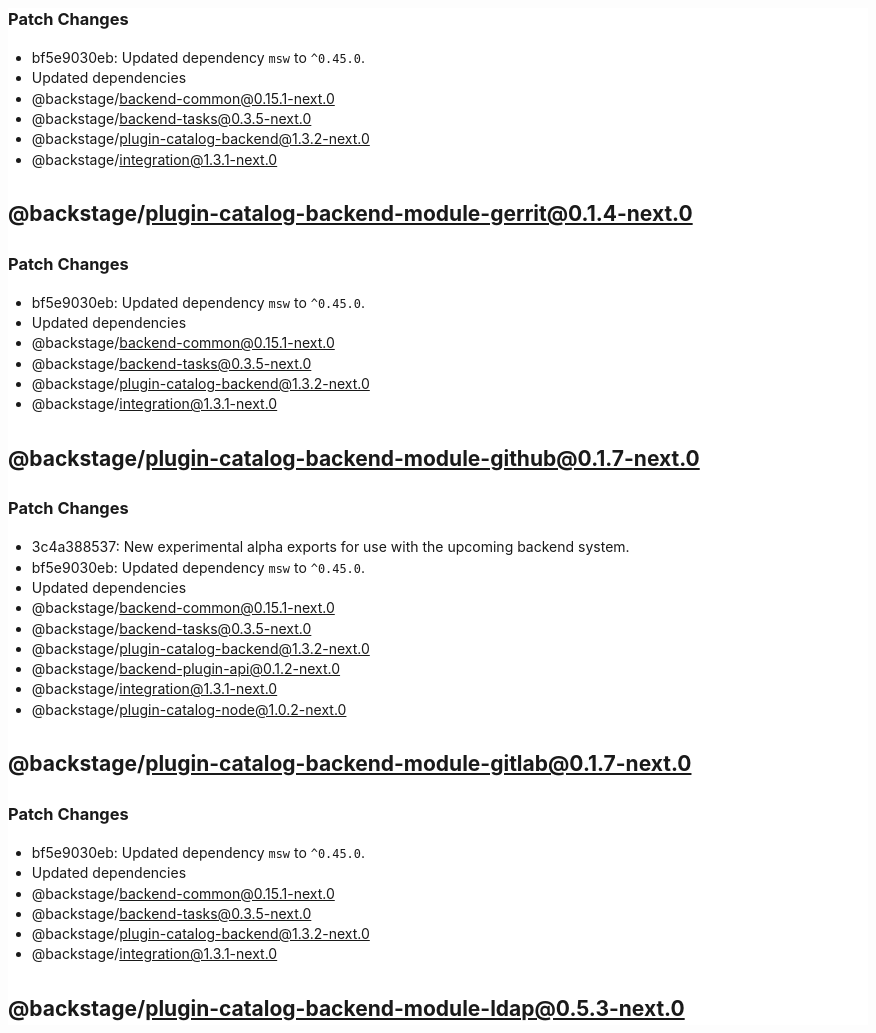### Patch Changes

- bf5e9030eb: Updated dependency `msw` to `^0.45.0`.
- Updated dependencies
 - @backstage/backend-common@0.15.1-next.0
 - @backstage/backend-tasks@0.3.5-next.0
 - @backstage/plugin-catalog-backend@1.3.2-next.0
 - @backstage/integration@1.3.1-next.0

## @backstage/plugin-catalog-backend-module-gerrit@0.1.4-next.0

### Patch Changes

- bf5e9030eb: Updated dependency `msw` to `^0.45.0`.
- Updated dependencies
 - @backstage/backend-common@0.15.1-next.0
 - @backstage/backend-tasks@0.3.5-next.0
 - @backstage/plugin-catalog-backend@1.3.2-next.0
 - @backstage/integration@1.3.1-next.0

## @backstage/plugin-catalog-backend-module-github@0.1.7-next.0

### Patch Changes

- 3c4a388537: New experimental alpha exports for use with the upcoming backend system.
- bf5e9030eb: Updated dependency `msw` to `^0.45.0`.
- Updated dependencies
 - @backstage/backend-common@0.15.1-next.0
 - @backstage/backend-tasks@0.3.5-next.0
 - @backstage/plugin-catalog-backend@1.3.2-next.0
 - @backstage/backend-plugin-api@0.1.2-next.0
 - @backstage/integration@1.3.1-next.0
 - @backstage/plugin-catalog-node@1.0.2-next.0

## @backstage/plugin-catalog-backend-module-gitlab@0.1.7-next.0

### Patch Changes

- bf5e9030eb: Updated dependency `msw` to `^0.45.0`.
- Updated dependencies
 - @backstage/backend-common@0.15.1-next.0
 - @backstage/backend-tasks@0.3.5-next.0
 - @backstage/plugin-catalog-backend@1.3.2-next.0
 - @backstage/integration@1.3.1-next.0

## @backstage/plugin-catalog-backend-module-ldap@0.5.3-next.0

